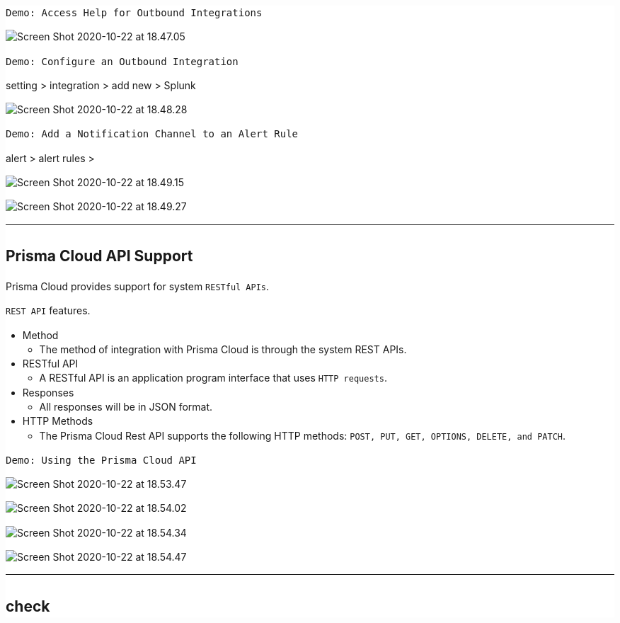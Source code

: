 <kbd>Demo: Access Help for Outbound Integrations</kbd>

![Screen Shot 2020-10-22 at 18.47.05](https://i.imgur.com/Gs4en3M.png)



<kbd>Demo: Configure an Outbound Integration</kbd>

setting > integration > add new > Splunk

![Screen Shot 2020-10-22 at 18.48.28](https://i.imgur.com/VDQzzI3.png)



<kbd>Demo: Add a Notification Channel to an Alert Rule</kbd>


alert > alert rules >

![Screen Shot 2020-10-22 at 18.49.15](https://i.imgur.com/6GiQYL7.png)

![Screen Shot 2020-10-22 at 18.49.27](https://i.imgur.com/i9Lv0wQ.png)

---

## Prisma Cloud API Support

Prisma Cloud provides support for system `RESTful APIs`.

`REST API` features.
- Method
  - The method of integration with Prisma Cloud is through the system REST APIs.
- RESTful API
  - A RESTful API is an application program interface that uses `HTTP requests`.
- Responses
  - All responses will be in JSON format.
- HTTP Methods
  - The Prisma Cloud Rest API supports the following HTTP methods: `POST, PUT, GET, OPTIONS, DELETE, and PATCH`.  


<kbd>Demo: Using the Prisma Cloud API</kbd>

![Screen Shot 2020-10-22 at 18.53.47](https://i.imgur.com/i2Wejo0.png)

![Screen Shot 2020-10-22 at 18.54.02](https://i.imgur.com/Z8bDh3a.png)

![Screen Shot 2020-10-22 at 18.54.34](https://i.imgur.com/mz1TIS6.png)

![Screen Shot 2020-10-22 at 18.54.47](https://i.imgur.com/vRsUFBA.png)


---

## check
